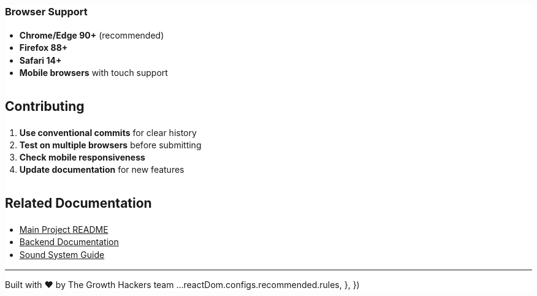 ### Browser Support

- **Chrome/Edge 90+** (recommended)
- **Firefox 88+**
- **Safari 14+**
- **Mobile browsers** with touch support

## Contributing

1. **Use conventional commits** for clear history
2. **Test on multiple browsers** before submitting
3. **Check mobile responsiveness**
4. **Update documentation** for new features

## Related Documentation

- [Main Project README](../README.md)
- [Backend Documentation](../backend/)
- [Sound System Guide](../SOUND_EFFECTS_IMPLEMENTATION.md)

---

Built with ❤️ by The Growth Hackers team
    ...reactDom.configs.recommended.rules,
  },
})
```
